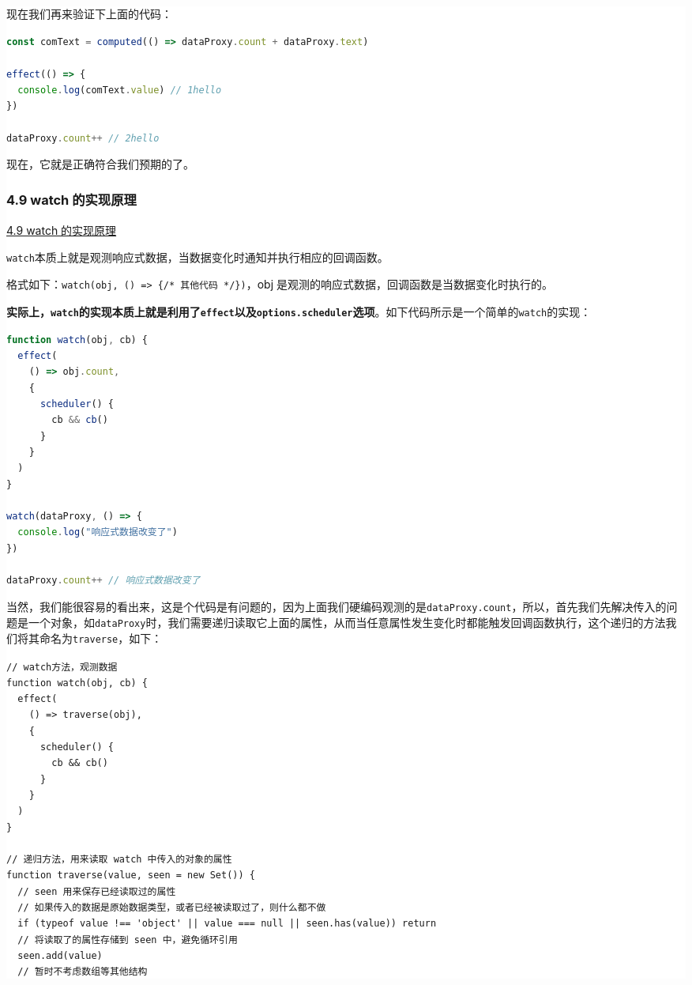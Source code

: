 现在我们再来验证下上面的代码：

```js
const comText = computed(() => dataProxy.count + dataProxy.text)

effect(() => {
  console.log(comText.value) // 1hello
})

dataProxy.count++ // 2hello
```

现在，它就是正确符合我们预期的了。

### 4.9 watch 的实现原理

[4.9 watch 的实现原理](https://weread.qq.com/web/reader/c5c32170813ab7177g0181aekd3d322001ad3d9446802347?) 

`watch`本质上就是观测响应式数据，当数据变化时通知并执行相应的回调函数。

格式如下：`watch(obj, () => {/* 其他代码 */})`，obj 是观测的响应式数据，回调函数是当数据变化时执行的。

**实际上，`watch`的实现本质上就是利用了`effect`以及`options.scheduler`选项**。如下代码所示是一个简单的`watch`的实现：

```js
function watch(obj, cb) {
  effect(
    () => obj.count,
    {
      scheduler() {
        cb && cb()
      }
    }
  )
}

watch(dataProxy, () => {
  console.log("响应式数据改变了")
})

dataProxy.count++ // 响应式数据改变了
```

当然，我们能很容易的看出来，这是个代码是有问题的，因为上面我们硬编码观测的是`dataProxy.count`，所以，首先我们先解决传入的问题是一个对象，如`dataProxy`时，我们需要递归读取它上面的属性，从而当任意属性发生变化时都能触发回调函数执行，这个递归的方法我们将其命名为`traverse`，如下：

```js{13-27}
// watch方法，观测数据
function watch(obj, cb) {
  effect(
    () => traverse(obj),
    {
      scheduler() {
        cb && cb()
      }
    }
  )
}

// 递归方法，用来读取 watch 中传入的对象的属性
function traverse(value, seen = new Set()) {
  // seen 用来保存已经读取过的属性
  // 如果传入的数据是原始数据类型，或者已经被读取过了，则什么都不做
  if (typeof value !== 'object' || value === null || seen.has(value)) return
  // 将读取了的属性存储到 seen 中，避免循环引用
  seen.add(value)
  // 暂时不考虑数组等其他结构
```